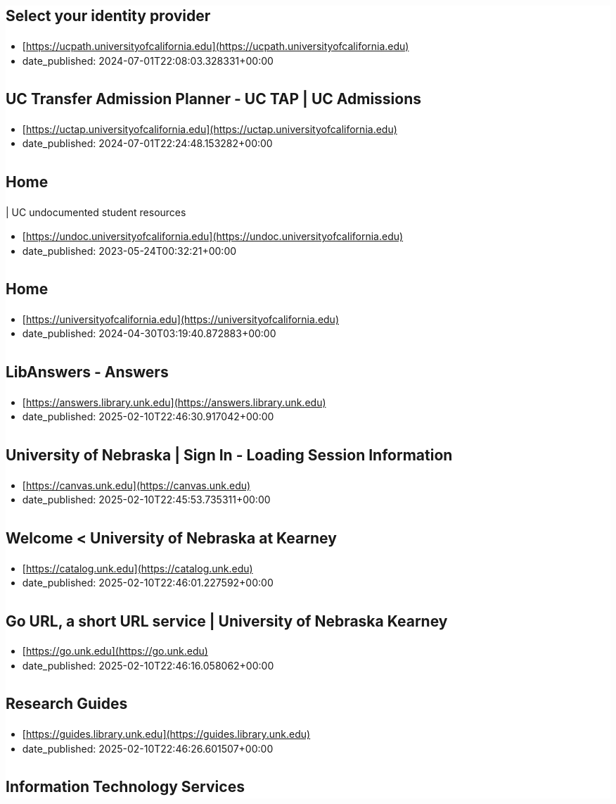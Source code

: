  ## Select your identity provider
 - [https://ucpath.universityofcalifornia.edu](https://ucpath.universityofcalifornia.edu)
 - date_published: 2024-07-01T22:08:03.328331+00:00

 ## UC Transfer Admission Planner - UC TAP | UC Admissions
 - [https://uctap.universityofcalifornia.edu](https://uctap.universityofcalifornia.edu)
 - date_published: 2024-07-01T22:24:48.153282+00:00

 ## Home
| UC undocumented student resources
 - [https://undoc.universityofcalifornia.edu](https://undoc.universityofcalifornia.edu)
 - date_published: 2023-05-24T00:32:21+00:00

 ## Home
 - [https://universityofcalifornia.edu](https://universityofcalifornia.edu)
 - date_published: 2024-04-30T03:19:40.872883+00:00

 ## LibAnswers - Answers
 - [https://answers.library.unk.edu](https://answers.library.unk.edu)
 - date_published: 2025-02-10T22:46:30.917042+00:00

 ## University of Nebraska | Sign In - Loading Session Information
 - [https://canvas.unk.edu](https://canvas.unk.edu)
 - date_published: 2025-02-10T22:45:53.735311+00:00

 ## Welcome < University of Nebraska at Kearney
 - [https://catalog.unk.edu](https://catalog.unk.edu)
 - date_published: 2025-02-10T22:46:01.227592+00:00

 ## Go URL, a short URL service  | University of Nebraska Kearney
 - [https://go.unk.edu](https://go.unk.edu)
 - date_published: 2025-02-10T22:46:16.058062+00:00

 ## Research Guides
 - [https://guides.library.unk.edu](https://guides.library.unk.edu)
 - date_published: 2025-02-10T22:46:26.601507+00:00

 ## Information Technology Services
			

  


                                                    